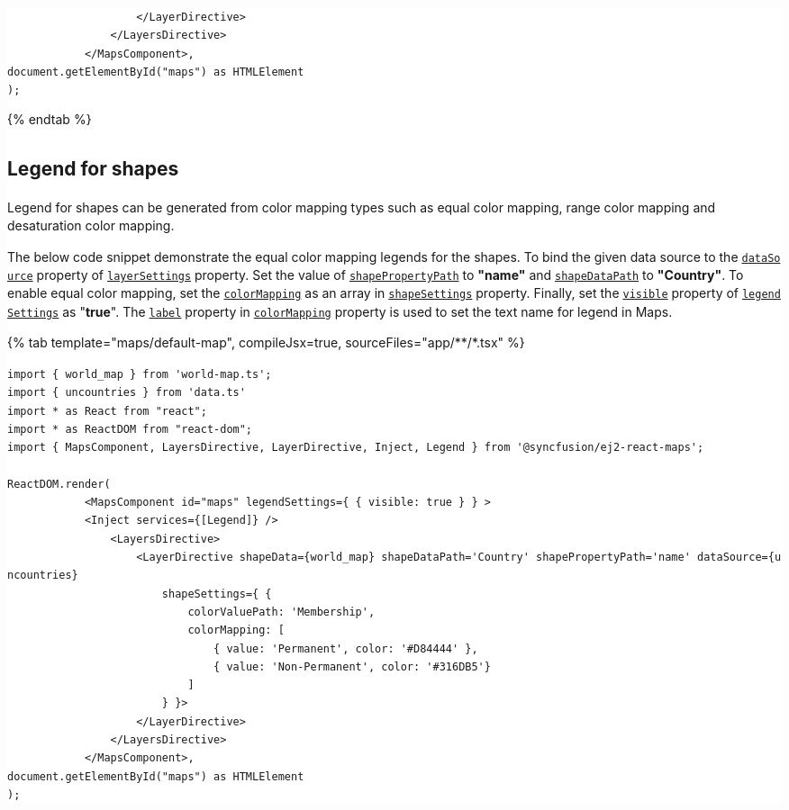 ```tsx
                    </LayerDirective>
                </LayersDirective>
            </MapsComponent>,
document.getElementById("maps") as HTMLElement
);
```

{% endtab %}

## Legend for shapes

Legend for shapes can be generated from color mapping types such as equal color mapping, range color mapping and desaturation color mapping.

The below code snippet demonstrate the equal color mapping legends for the shapes. To bind the given data source to the [`dataSource`](../api/maps/layerSettingsModel/#datasource) property of [`layerSettings`](../api/maps/layerSettingsModel/) property. Set the value of [`shapePropertyPath`](../api/maps/layerSettingsModel/#shapepropertypath) to **"name"** and [`shapeDataPath`](../api/maps/layerSettingsModel/#shapedatapath) to **"Country"**. To enable equal color mapping, set the [`colorMapping`](../api/maps/colorMappingSettingsModel/) as an array in [`shapeSettings`](../api/maps/shapeSettingsModel/) property. Finally, set the [`visible`](../api/maps/legendSettingsModel/#visible) property of [`legendSettings`](../api/maps/legendSettingsModel) as "**true**". The [`label`](../api/maps/colorMappingSettingsModel/#label) property in [`colorMapping`](../api/maps/colorMappingSettingsModel/) property is used to set the text name for legend in Maps.

{% tab template="maps/default-map", compileJsx=true, sourceFiles="app/**/*.tsx" %}

```tsx
import { world_map } from 'world-map.ts';
import { uncountries } from 'data.ts'
import * as React from "react";
import * as ReactDOM from "react-dom";
import { MapsComponent, LayersDirective, LayerDirective, Inject, Legend } from '@syncfusion/ej2-react-maps';

ReactDOM.render(
            <MapsComponent id="maps" legendSettings={ { visible: true } } >
            <Inject services={[Legend]} />
                <LayersDirective>
                    <LayerDirective shapeData={world_map} shapeDataPath='Country' shapePropertyPath='name' dataSource={uncountries}
                        shapeSettings={ {
                            colorValuePath: 'Membership',
                            colorMapping: [
                                { value: 'Permanent', color: '#D84444' },
                                { value: 'Non-Permanent', color: '#316DB5'}
                            ]
                        } }>
                    </LayerDirective>
                </LayersDirective>
            </MapsComponent>,
document.getElementById("maps") as HTMLElement
);
```
